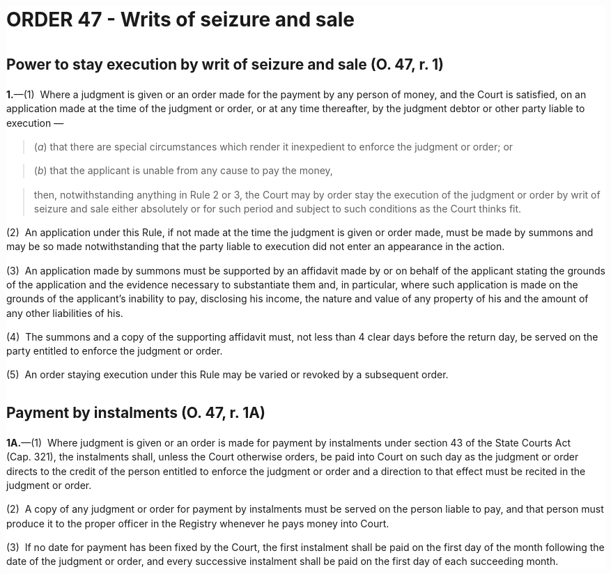 # ORDER 47 - Writs of seizure and sale

## Power to stay execution by writ of seizure and sale (O. 47, r. 1)

**1.**—(1)  Where a judgment is given or an order made for the payment by any person of money, and the Court is satisfied, on an application made at the time of the judgment or order, or at any time thereafter, by the judgment debtor or other party liable to execution —

>(_a_) that there are special circumstances which render it inexpedient to enforce the judgment or order; or

>(_b_) that the applicant is unable from any cause to pay the money,

>then, notwithstanding anything in Rule 2 or 3, the Court may by order stay the execution of the judgment or order by writ of seizure and sale either absolutely or for such period and subject to such conditions as the Court thinks fit.



(2)  An application under this Rule, if not made at the time the judgment is given or order made, must be made by summons and may be so made notwithstanding that the party liable to execution did not enter an appearance in the action.



(3)  An application made by summons must be supported by an affidavit made by or on behalf of the applicant stating the grounds of the application and the evidence necessary to substantiate them and, in particular, where such application is made on the grounds of the applicant’s inability to pay, disclosing his income, the nature and value of any property of his and the amount of any other liabilities of his.



(4)  The summons and a copy of the supporting affidavit must, not less than 4 clear days before the return day, be served on the party entitled to enforce the judgment or order.



(5)  An order staying execution under this Rule may be varied or revoked by a subsequent order.

## Payment by instalments (O. 47, r. 1A)

**1A.**—(1)  Where judgment is given or an order is made for payment by instalments under section 43 of the State Courts Act (Cap. 321), the instalments shall, unless the Court otherwise orders, be paid into Court on such day as the judgment or order directs to the credit of the person entitled to enforce the judgment or order and a direction to that effect must be recited in the judgment or order.



(2)  A copy of any judgment or order for payment by instalments must be served on the person liable to pay, and that person must produce it to the proper officer in the Registry whenever he pays money into Court.



(3)  If no date for payment has been fixed by the Court, the first instalment shall be paid on the first day of the month following the date of the judgment or order, and every successive instalment shall be paid on the first day of each succeeding month.
